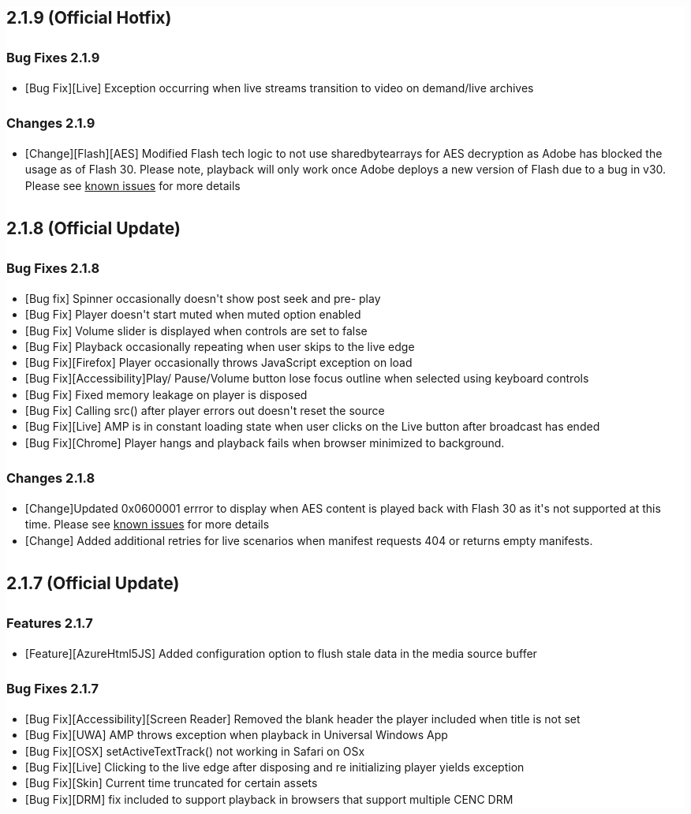 ## 2.1.9 (Official Hotfix) ##

### Bug Fixes 2.1.9 ###

- [Bug Fix][Live] Exception occurring when live streams transition to video on demand/live archives

### Changes 2.1.9 ###

- [Change][Flash][AES] Modified Flash tech logic to not use sharedbytearrays for AES decryption as Adobe has blocked the usage as of Flash 30. Please note, playback will only work once Adobe deploys a new version of Flash due to a bug in v30. Please see [known issues](azure-media-player-known-issues.md) for more details

## 2.1.8 (Official Update) ##

### Bug Fixes 2.1.8 ###

- [Bug fix] Spinner occasionally doesn't show post seek and pre- play
- [Bug Fix] Player doesn't start muted when muted option enabled
- [Bug Fix] Volume slider is displayed when controls are set to false
- [Bug Fix] Playback occasionally repeating when user skips to the live edge
- [Bug Fix][Firefox] Player occasionally throws JavaScript exception on load
- [Bug Fix][Accessibility]Play/ Pause/Volume button lose focus outline when selected using keyboard controls
- [Bug Fix] Fixed memory leakage on player is disposed
- [Bug Fix] Calling src() after player errors out doesn't reset the source
- [Bug Fix][Live] AMP is in constant loading state when user clicks on the Live button after broadcast has ended
- [Bug Fix][Chrome] Player hangs and playback fails when browser minimized to background.

### Changes 2.1.8 ###

- [Change]Updated 0x0600001 errror to display when AES content is played back with Flash 30 as it's not supported at this time. Please see [known issues](azure-media-player-known-issues.md) for more details
- [Change] Added additional retries for live scenarios when manifest requests 404 or returns empty manifests.

## 2.1.7 (Official Update) ##

### Features 2.1.7 ###

- [Feature][AzureHtml5JS] Added configuration option to flush stale data in the media source buffer

### Bug Fixes 2.1.7 ###

- [Bug Fix][Accessibility][Screen Reader] Removed the blank header the player included when title is not set
- [Bug Fix][UWA] AMP throws exception when playback in Universal Windows App
- [Bug Fix][OSX] setActiveTextTrack() not working in Safari on OSx
- [Bug Fix][Live] Clicking to the live edge after disposing and re initializing player yields exception
- [Bug Fix][Skin] Current time truncated for certain assets
- [Bug Fix][DRM] fix included to support playback in browsers that support multiple CENC DRM
